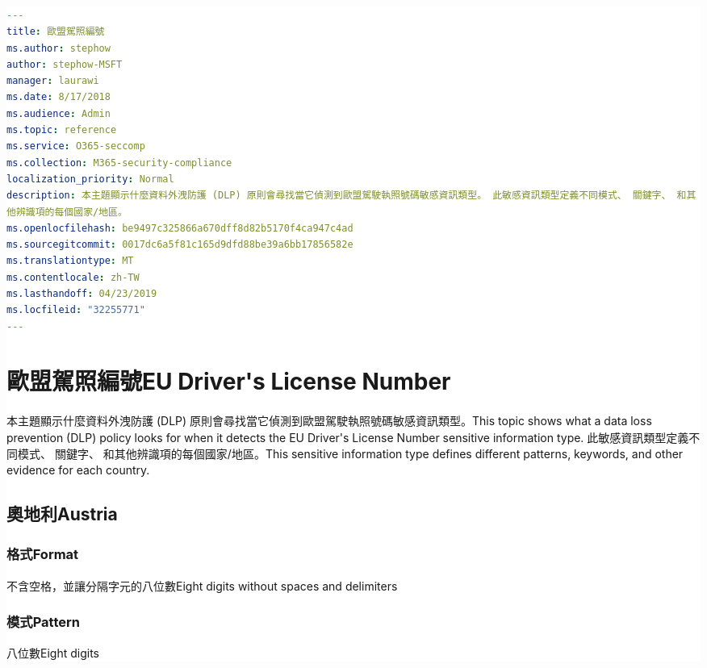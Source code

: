 ```yaml
---
title: 歐盟駕照編號
ms.author: stephow
author: stephow-MSFT
manager: laurawi
ms.date: 8/17/2018
ms.audience: Admin
ms.topic: reference
ms.service: O365-seccomp
ms.collection: M365-security-compliance
localization_priority: Normal
description: 本主題顯示什麼資料外洩防護 (DLP) 原則會尋找當它偵測到歐盟駕駛執照號碼敏感資訊類型。 此敏感資訊類型定義不同模式、 關鍵字、 和其他辨識項的每個國家/地區。
ms.openlocfilehash: be9497c325866a670dff8d82b5170f4ca947c4ad
ms.sourcegitcommit: 0017dc6a5f81c165d9dfd88be39a6bb17856582e
ms.translationtype: MT
ms.contentlocale: zh-TW
ms.lasthandoff: 04/23/2019
ms.locfileid: "32255771"
---
```

# <a name="eu-drivers-license-number"></a><span data-ttu-id="eaa56-104">歐盟駕照編號</span><span class="sxs-lookup"><span data-stu-id="eaa56-104">EU Driver's License Number</span></span>

<span data-ttu-id="eaa56-105">本主題顯示什麼資料外洩防護 (DLP) 原則會尋找當它偵測到歐盟駕駛執照號碼敏感資訊類型。</span><span class="sxs-lookup"><span data-stu-id="eaa56-105">This topic shows what a data loss prevention (DLP) policy looks for when it detects the EU Driver's License Number sensitive information type.</span></span> <span data-ttu-id="eaa56-106">此敏感資訊類型定義不同模式、 關鍵字、 和其他辨識項的每個國家/地區。</span><span class="sxs-lookup"><span data-stu-id="eaa56-106">This sensitive information type defines different patterns, keywords, and other evidence for each country.</span></span>
  
## <a name="austria"></a><span data-ttu-id="eaa56-107">奧地利</span><span class="sxs-lookup"><span data-stu-id="eaa56-107">Austria</span></span>

### <a name="format"></a><span data-ttu-id="eaa56-108">格式</span><span class="sxs-lookup"><span data-stu-id="eaa56-108">Format</span></span>

<span data-ttu-id="eaa56-109">不含空格，並讓分隔字元的八位數</span><span class="sxs-lookup"><span data-stu-id="eaa56-109">Eight digits without spaces and delimiters</span></span>
  
### <a name="pattern"></a><span data-ttu-id="eaa56-110">模式</span><span class="sxs-lookup"><span data-stu-id="eaa56-110">Pattern</span></span>

<span data-ttu-id="eaa56-111">八位數</span><span class="sxs-lookup"><span data-stu-id="eaa56-111">Eight digits</span></span>
  